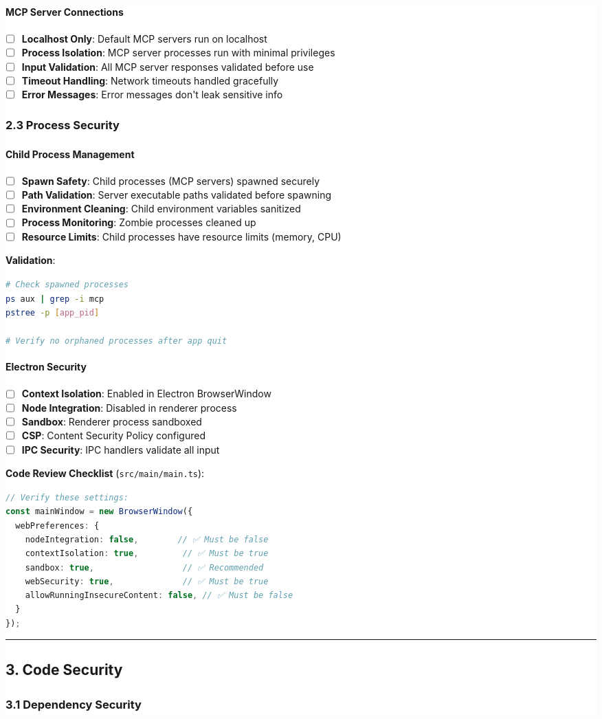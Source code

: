 #### MCP Server Connections
- [ ] **Localhost Only**: Default MCP servers run on localhost
- [ ] **Process Isolation**: MCP server processes run with minimal privileges
- [ ] **Input Validation**: All MCP server responses validated before use
- [ ] **Timeout Handling**: Network timeouts handled gracefully
- [ ] **Error Messages**: Error messages don't leak sensitive info

### 2.3 Process Security

#### Child Process Management
- [ ] **Spawn Safety**: Child processes (MCP servers) spawned securely
- [ ] **Path Validation**: Server executable paths validated before spawning
- [ ] **Environment Cleaning**: Child environment variables sanitized
- [ ] **Process Monitoring**: Zombie processes cleaned up
- [ ] **Resource Limits**: Child processes have resource limits (memory, CPU)

**Validation**:
```bash
# Check spawned processes
ps aux | grep -i mcp
pstree -p [app_pid]

# Verify no orphaned processes after app quit
```

#### Electron Security
- [ ] **Context Isolation**: Enabled in Electron BrowserWindow
- [ ] **Node Integration**: Disabled in renderer process
- [ ] **Sandbox**: Renderer process sandboxed
- [ ] **CSP**: Content Security Policy configured
- [ ] **IPC Security**: IPC handlers validate all input

**Code Review Checklist** (`src/main/main.ts`):
```typescript
// Verify these settings:
const mainWindow = new BrowserWindow({
  webPreferences: {
    nodeIntegration: false,        // ✅ Must be false
    contextIsolation: true,         // ✅ Must be true
    sandbox: true,                  // ✅ Recommended
    webSecurity: true,              // ✅ Must be true
    allowRunningInsecureContent: false, // ✅ Must be false
  }
});
```

---

## 3. Code Security

### 3.1 Dependency Security
